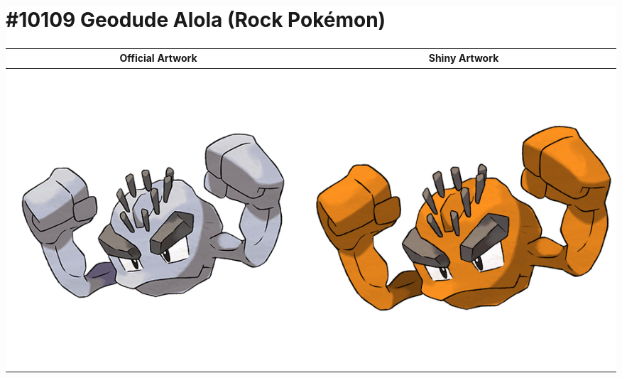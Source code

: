 # #10109 Geodude Alola (Rock Pokémon)

| Official Artwork | Shiny Artwork |
| --- | --- |
| ![Official Artwork](../assets/sprites/geodude-alola/official_artwork.png) | ![Shiny Artwork](../assets/sprites/geodude-alola/official_artwork_shiny.png) |
